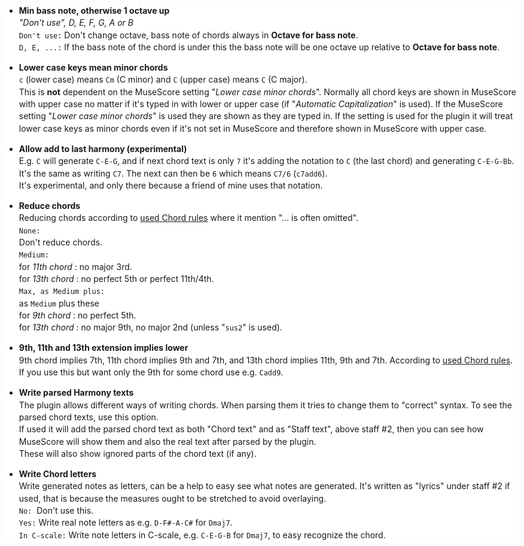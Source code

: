 - __Min bass note, otherwise 1 octave up__  
_"Don't use", D, E, F, G, A or B_  
`Don't use:` Don't change octave, bass note of chords always in __Octave for bass note__.  
`D, E, ...:` If the bass note of the chord is under this the bass note will be one octave up relative to __Octave for bass note__.

- __Lower case keys mean minor chords__  
`c` (lower case) means `Cm` (C minor) and `C` (upper case) means `C` (C major).  
This is __not__ dependent on the MuseScore setting "_Lower case minor chords_". Normally all chord keys are shown in MuseScore with upper case no matter if it's typed in with lower or upper case (if "_Automatic Capitalization_" is used). If the MuseScore setting "_Lower case minor chords_" is used they are shown as they are typed in. If the setting is used for the plugin it will treat lower case keys as minor chords even if it's not set in MuseScore and therefore shown in MuseScore with upper case.

- __Allow add to last harmony (experimental)__  
E.g. `C` will generate `C-E-G`, and if next chord text is only `7` it's adding the notation to `C` (the last chord) and generating `C-E-G-Bb`. It's the same as writing `C7`. The next can then be `6` which means `C7/6` (`c7add6`).  
It's experimental, and only there because a friend of mine uses that notation.

- __Reduce chords__  
Reducing chords according to [used Chord rules][1] where it mention "... is often omitted".  
`None:`  
Don't reduce chords.  
`Medium:`  
for _11th chord_ : no major 3rd.  
for _13th chord_ : no perfect 5th or perfect 11th/4th.  
`Max, as Medium plus:`  
as `Medium` plus these  
for _9th chord_ : no perfect 5th.  
for _13th chord_ : no major 9th, no major 2nd (unless "`sus2`" is used).

- __9th, 11th and 13th extension implies lower__  
9th chord implies 7th, 11th chord implies 9th and 7th, and 13th chord implies 11th, 9th and 7th. According to [used Chord rules][1].  
If you use this but want only the 9th for some chord use e.g. `Cadd9`.

- __Write parsed Harmony texts__  
The plugin allows different ways of writing chords. When parsing them it tries to change them to "correct" syntax. To see the parsed chord texts, use this option.  
If used it will add the parsed chord text as both "Chord text" and as "Staff text", above staff #2, then you can see how MuseScore will show them and also the real text after parsed by the plugin.  
These will also show ignored parts of the chord text (if any).

- __Write Chord letters__  
Write generated notes as letters, can be a help to easy see what notes are generated. It's written as "lyrics" under staff #2 if used, that is because the measures ought to be stretched to avoid overlaying.  
`No:`&nbsp; Don't use this.  
`Yes:` Write real note letters as e.g. `D-F#-A-C#` for `Dmaj7`.  
`In C-scale:` Write note letters in C-scale, e.g. `C-E-G-B` for `Dmaj7`, to easy recognize the chord.


[1]: https://en.wikipedia.org/wiki/Chord_names_and_symbols_(popular_music)